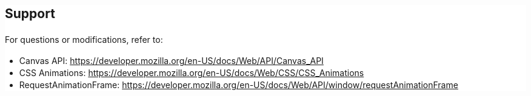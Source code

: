 ## Support

For questions or modifications, refer to:
- Canvas API: https://developer.mozilla.org/en-US/docs/Web/API/Canvas_API
- CSS Animations: https://developer.mozilla.org/en-US/docs/Web/CSS/CSS_Animations
- RequestAnimationFrame: https://developer.mozilla.org/en-US/docs/Web/API/window/requestAnimationFrame
